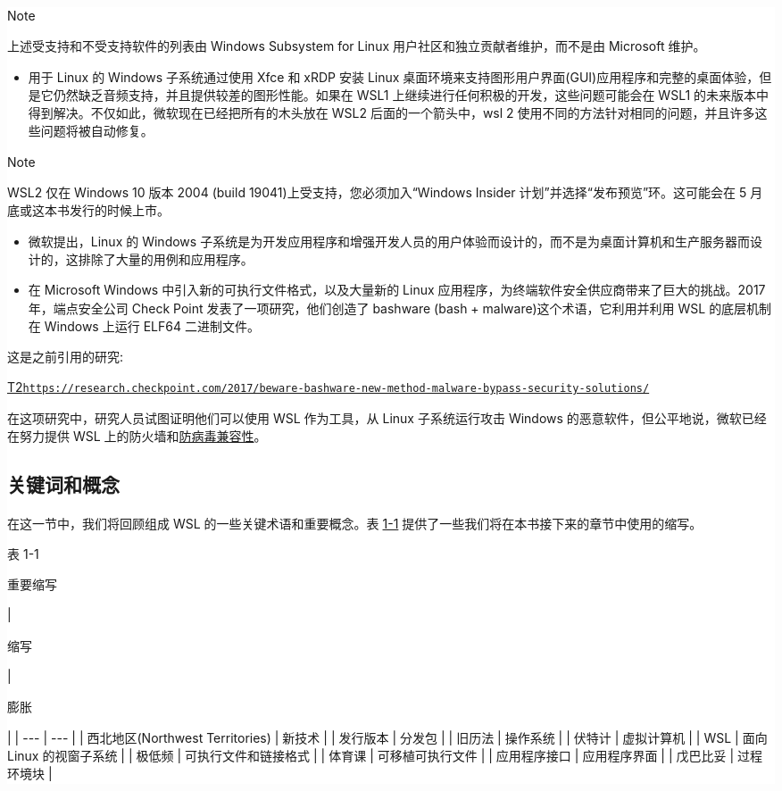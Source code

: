 Note

上述受支持和不受支持软件的列表由 Windows Subsystem for Linux 用户社区和独立贡献者维护，而不是由 Microsoft 维护。

*   用于 Linux 的 Windows 子系统通过使用 Xfce 和 xRDP 安装 Linux 桌面环境来支持图形用户界面(GUI)应用程序和完整的桌面体验，但是它仍然缺乏音频支持，并且提供较差的图形性能。如果在 WSL1 上继续进行任何积极的开发，这些问题可能会在 WSL1 的未来版本中得到解决。不仅如此，微软现在已经把所有的木头放在 WSL2 后面的一个箭头中，wsl 2 使用不同的方法针对相同的问题，并且许多这些问题将被自动修复。

Note

WSL2 仅在 Windows 10 版本 2004 (build 19041)上受支持，您必须加入“Windows Insider 计划”并选择“发布预览”环。这可能会在 5 月底或这本书发行的时候上市。

*   微软提出，Linux 的 Windows 子系统是为开发应用程序和增强开发人员的用户体验而设计的，而不是为桌面计算机和生产服务器而设计的，这排除了大量的用例和应用程序。

*   在 Microsoft Windows 中引入新的可执行文件格式，以及大量新的 Linux 应用程序，为终端软件安全供应商带来了巨大的挑战。2017 年，端点安全公司 Check Point 发表了一项研究，他们创造了 bashware (bash + malware)这个术语，它利用并利用 WSL 的底层机制在 Windows 上运行 ELF64 二进制文件。

这是之前引用的研究:

[T2`https://research.checkpoint.com/2017/beware-bashware-new-method-malware-bypass-security-solutions/`](https://research.checkpoint.com/2017/beware-bashware-new-method-malware-bypass-security-solutions/)

在这项研究中，研究人员试图证明他们可以使用 WSL 作为工具，从 Linux 子系统运行攻击 Windows 的恶意软件，但公平地说，微软已经在努力提供 WSL 上的防火墙和[防病毒兼容性](https://research.checkpoint.com/2017/beware-bashware-new-method-malware-bypass-security-solutions/)。

## 关键词和概念

在这一节中，我们将回顾组成 WSL 的一些关键术语和重要概念。表 [1-1](#Tab1) 提供了一些我们将在本书接下来的章节中使用的缩写。

表 1-1

重要缩写

<colgroup><col class="tcol1 align-left"> <col class="tcol2 align-left"></colgroup> 
| 

缩写

 | 

膨胀

 |
| --- | --- |
| 西北地区(Northwest Territories) | 新技术 |
| 发行版本 | 分发包 |
| 旧历法 | 操作系统 |
| 伏特计 | 虚拟计算机 |
| WSL | 面向 Linux 的视窗子系统 |
| 极低频 | 可执行文件和链接格式 |
| 体育课 | 可移植可执行文件 |
| 应用程序接口 | 应用程序界面 |
| 戊巴比妥 | 过程环境块 |
